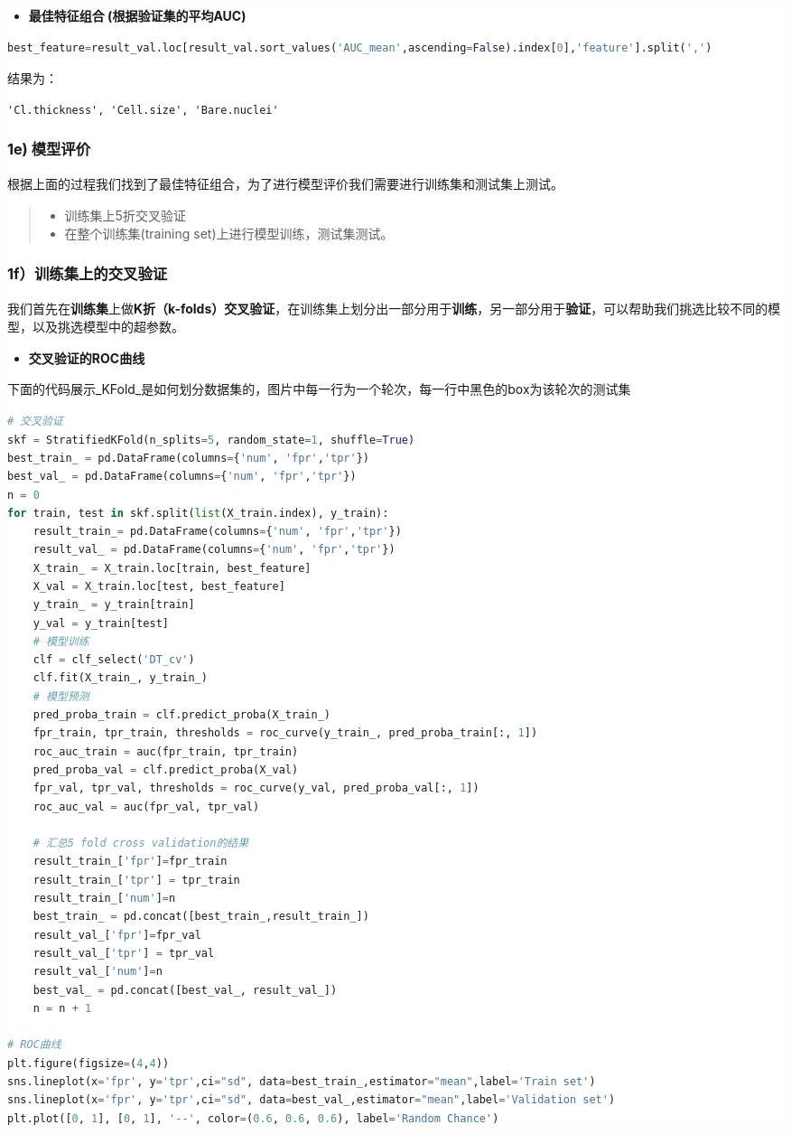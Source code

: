 * **最佳特征组合 (根据验证集的平均AUC)**

```python
best_feature=result_val.loc[result_val.sort_values('AUC_mean',ascending=False).index[0],'feature'].split(',')
```
结果为：

```text
'Cl.thickness', 'Cell.size', 'Bare.nuclei'
```

### 1e\) 模型评价

根据上面的过程我们找到了最佳特征组合，为了进行模型评价我们需要进行训练集和测试集上测试。
> * 训练集上5折交叉验证
> * 在整个训练集\(training set\)上进行模型训练，测试集测试。



### 1f）训练集上的交叉验证

我们首先在**训练集**上做**K折（k-folds）交叉验证**，在训练集上划分出一部分用于**训练**，另一部分用于**验证**，可以帮助我们挑选比较不同的模型，以及挑选模型中的超参数。

* **交叉验证的ROC曲线**

下面的代码展示_KFold_是如何划分数据集的，图片中每一行为一个轮次，每一行中黑色的box为该轮次的测试集

```python
# 交叉验证
skf = StratifiedKFold(n_splits=5, random_state=1, shuffle=True)
best_train_ = pd.DataFrame(columns={'num', 'fpr','tpr'})
best_val_ = pd.DataFrame(columns={'num', 'fpr','tpr'})
n = 0
for train, test in skf.split(list(X_train.index), y_train):
    result_train_= pd.DataFrame(columns={'num', 'fpr','tpr'})
    result_val_ = pd.DataFrame(columns={'num', 'fpr','tpr'})
    X_train_ = X_train.loc[train, best_feature]
    X_val = X_train.loc[test, best_feature]
    y_train_ = y_train[train]
    y_val = y_train[test]
    # 模型训练
    clf = clf_select('DT_cv')
    clf.fit(X_train_, y_train_)
    # 模型预测
    pred_proba_train = clf.predict_proba(X_train_)
    fpr_train, tpr_train, thresholds = roc_curve(y_train_, pred_proba_train[:, 1])
    roc_auc_train = auc(fpr_train, tpr_train)
    pred_proba_val = clf.predict_proba(X_val)
    fpr_val, tpr_val, thresholds = roc_curve(y_val, pred_proba_val[:, 1])
    roc_auc_val = auc(fpr_val, tpr_val)
    
    # 汇总5 fold cross validation的结果
    result_train_['fpr']=fpr_train
    result_train_['tpr'] = tpr_train
    result_train_['num']=n
    best_train_ = pd.concat([best_train_,result_train_])
    result_val_['fpr']=fpr_val
    result_val_['tpr'] = tpr_val
    result_val_['num']=n
    best_val_ = pd.concat([best_val_, result_val_])
    n = n + 1

# ROC曲线
plt.figure(figsize=(4,4))
sns.lineplot(x='fpr', y='tpr',ci="sd", data=best_train_,estimator="mean",label='Train set')
sns.lineplot(x='fpr', y='tpr',ci="sd", data=best_val_,estimator="mean",label='Validation set')
plt.plot([0, 1], [0, 1], '--', color=(0.6, 0.6, 0.6), label='Random Chance')
```